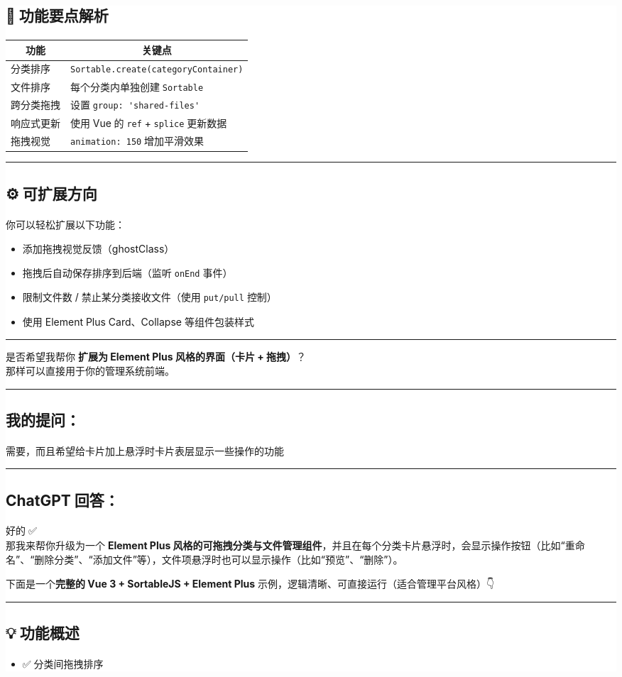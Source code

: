 🧩 功能要点解析
---------

| 功能       | 关键点                                |
| ---------- | ------------------------------------- |
| 分类排序   | `Sortable.create(categoryContainer)`  |
| 文件排序   | 每个分类内单独创建 `Sortable`         |
| 跨分类拖拽 | 设置 `group: 'shared-files'`          |
| 响应式更新 | 使用 Vue 的 `ref` + `splice` 更新数据 |
| 拖拽视觉   | `animation: 150` 增加平滑效果         |

* * *

⚙️ 可扩展方向
--------

你可以轻松扩展以下功能：

*   添加拖拽视觉反馈（ghostClass）

*   拖拽后自动保存排序到后端（监听 `onEnd` 事件）

*   限制文件数 / 禁止某分类接收文件（使用 `put/pull` 控制）

*   使用 Element Plus Card、Collapse 等组件包装样式

*   * *

是否希望我帮你 **扩展为 Element Plus 风格的界面（卡片 + 拖拽）**？  
那样可以直接用于你的管理系统前端。

---

## 我的提问：

需要，而且希望给卡片加上悬浮时卡片表层显示一些操作的功能

---

## ChatGPT 回答：

好的 ✅  
那我来帮你升级为一个 **Element Plus 风格的可拖拽分类与文件管理组件**，并且在每个分类卡片悬浮时，会显示操作按钮（比如“重命名”、“删除分类”、“添加文件”等），文件项悬浮时也可以显示操作（比如“预览”、“删除”）。

下面是一个**完整的 Vue 3 + SortableJS + Element Plus** 示例，逻辑清晰、可直接运行（适合管理平台风格）👇

* * *

💡 功能概述
-------

*   ✅ 分类间拖拽排序

